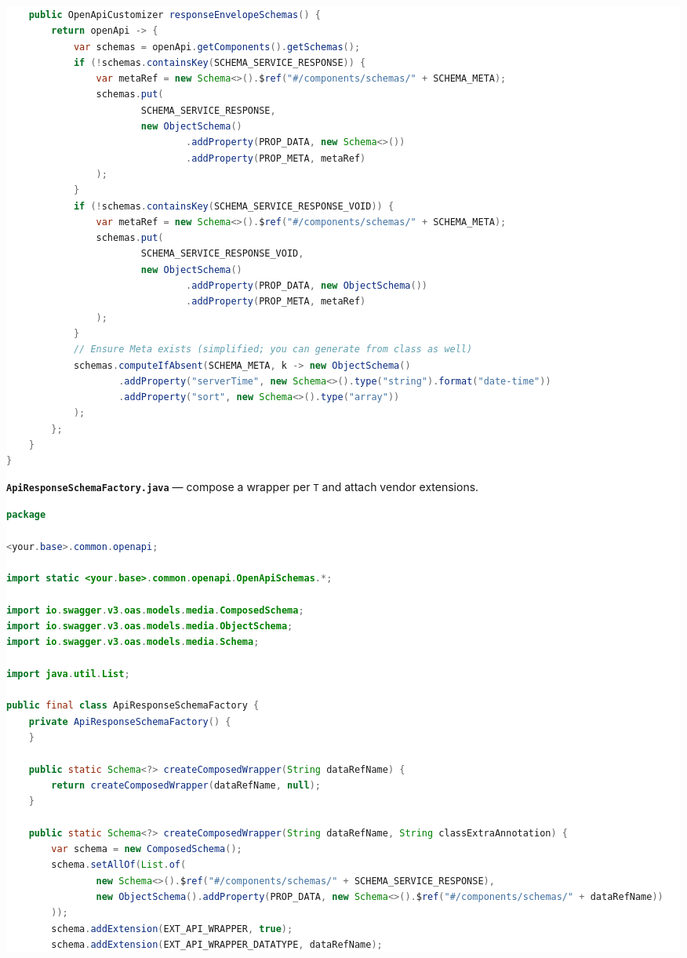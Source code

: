 ```java
    public OpenApiCustomizer responseEnvelopeSchemas() {
        return openApi -> {
            var schemas = openApi.getComponents().getSchemas();
            if (!schemas.containsKey(SCHEMA_SERVICE_RESPONSE)) {
                var metaRef = new Schema<>().$ref("#/components/schemas/" + SCHEMA_META);
                schemas.put(
                        SCHEMA_SERVICE_RESPONSE,
                        new ObjectSchema()
                                .addProperty(PROP_DATA, new Schema<>())
                                .addProperty(PROP_META, metaRef)
                );
            }
            if (!schemas.containsKey(SCHEMA_SERVICE_RESPONSE_VOID)) {
                var metaRef = new Schema<>().$ref("#/components/schemas/" + SCHEMA_META);
                schemas.put(
                        SCHEMA_SERVICE_RESPONSE_VOID,
                        new ObjectSchema()
                                .addProperty(PROP_DATA, new ObjectSchema())
                                .addProperty(PROP_META, metaRef)
                );
            }
            // Ensure Meta exists (simplified; you can generate from class as well)
            schemas.computeIfAbsent(SCHEMA_META, k -> new ObjectSchema()
                    .addProperty("serverTime", new Schema<>().type("string").format("date-time"))
                    .addProperty("sort", new Schema<>().type("array"))
            );
        };
    }
}
```

**`ApiResponseSchemaFactory.java`** — compose a wrapper per `T` and attach vendor extensions.

```java
package

<your.base>.common.openapi;

import static <your.base>.common.openapi.OpenApiSchemas.*;

import io.swagger.v3.oas.models.media.ComposedSchema;
import io.swagger.v3.oas.models.media.ObjectSchema;
import io.swagger.v3.oas.models.media.Schema;

import java.util.List;

public final class ApiResponseSchemaFactory {
    private ApiResponseSchemaFactory() {
    }

    public static Schema<?> createComposedWrapper(String dataRefName) {
        return createComposedWrapper(dataRefName, null);
    }

    public static Schema<?> createComposedWrapper(String dataRefName, String classExtraAnnotation) {
        var schema = new ComposedSchema();
        schema.setAllOf(List.of(
                new Schema<>().$ref("#/components/schemas/" + SCHEMA_SERVICE_RESPONSE),
                new ObjectSchema().addProperty(PROP_DATA, new Schema<>().$ref("#/components/schemas/" + dataRefName))
        ));
        schema.addExtension(EXT_API_WRAPPER, true);
        schema.addExtension(EXT_API_WRAPPER_DATATYPE, dataRefName);
```